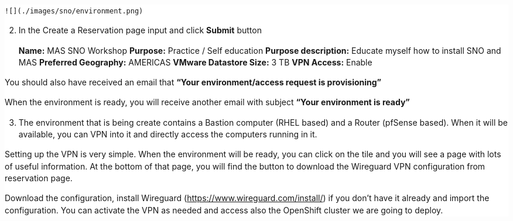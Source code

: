     ![](./images/sno/environment.png)

2. In the Create a Reservation page input and click **Submit** button

    **Name:** MAS SNO Workshop
    **Purpose:** Practice / Self education
    **Purpose description:** Educate myself how to install SNO and MAS
    **Preferred Geography:** AMERICAS
    **VMware Datastore Size:** 3 TB
    **VPN Access:** Enable

  You should also have received an email that **“Your environment/access request is provisioning”**

  When the environment is ready, you will receive another email with subject **“Your environment is ready”**

3. The environment that is being create contains a Bastion computer (RHEL based) and a Router (pfSense based). When it will be available, you can VPN into it and directly access the computers running in it.

  Setting up the VPN is very simple. When the environment will be ready, you can click on the tile and you will see a page with lots of useful information. At the bottom of that page, you will find the button to download the Wireguard VPN configuration from reservation page.

  Download the configuration, install Wireguard (https://www.wireguard.com/install/) if you don’t have it already and import the configuration. You can activate the VPN as needed and access also the OpenShift cluster we are going to deploy.
